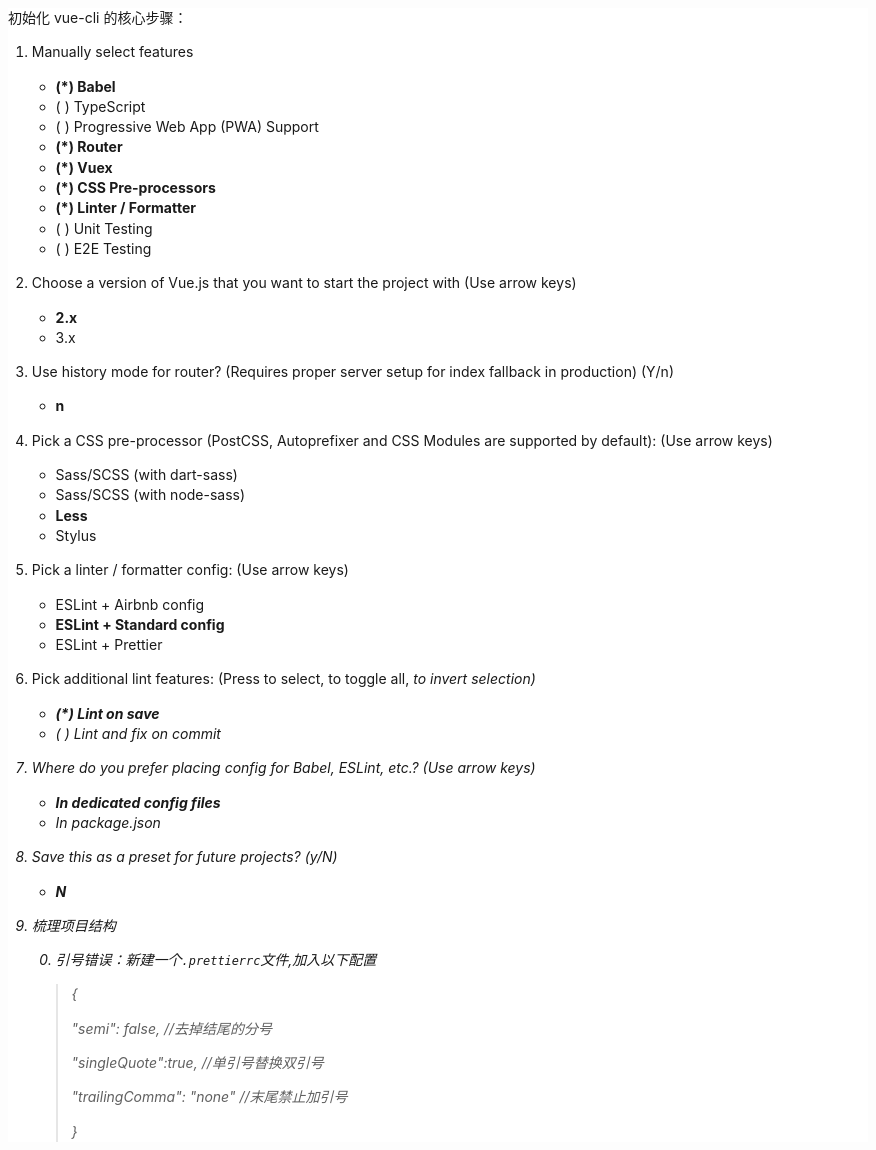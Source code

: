    初始化 vue-cli 的核心步骤：

   1.  Manually select features
       + **(*) Babel**
       + ( ) TypeScript
       + ( ) Progressive Web App (PWA) Support
       + **(*) Router**
       + **(*) Vuex**
       + **(*) CSS Pre-processors**
       + **(*) Linter / Formatter**
       + ( ) Unit Testing
       + ( ) E2E Testing
   2.  Choose a version of Vue.js that you want to start the project with (Use arrow keys)
       + **2.x**
       + 3.x
   3.  Use history mode for router? (Requires proper server setup for index fallback in production) (Y/n)
       + **n**
   4.  Pick a CSS pre-processor (PostCSS, Autoprefixer and CSS Modules are supported by default): (Use arrow keys)
       + Sass/SCSS (with dart-sass)
       + Sass/SCSS (with node-sass)
       + **Less**
       + Stylus
   5.  Pick a linter / formatter config: (Use arrow keys)
       + ESLint + Airbnb config
       + **ESLint + Standard config**
       + ESLint + Prettier
   6.  Pick additional lint features: (Press <space> to select, <a> to toggle all, <i> to invert selection)
       + **(*) Lint on save**
       + ( ) Lint and fix on commit
   7.  Where do you prefer placing config for Babel, ESLint, etc.? (Use arrow keys)
       + **In dedicated config files**
       + In package.json
   8.  Save this as a preset for future projects? (y/N)
       + **N**

   

4. 梳理项目结构

   0. 引号错误：新建一个`.prettierrc`文件,加入以下配置

   > {
   >
   >   "semi": false, //去掉结尾的分号
   >
   >   "singleQuote":true, //单引号替换双引号
   >
   >   "trailingComma": "none" //末尾禁止加引号
   >
   > }
